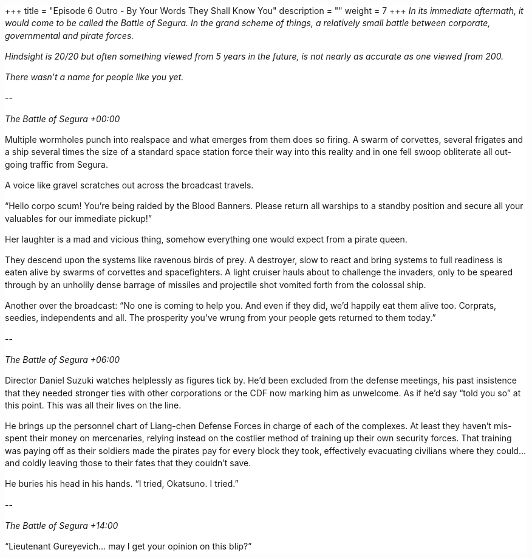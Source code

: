 +++
title = "Episode 6 Outro - By Your Words They Shall Know You"
description = ""
weight = 7
+++
*In its immediate aftermath, it would come to be called the Battle of Segura. In the grand scheme of things, a relatively small battle between corporate, governmental and pirate forces.*

*Hindsight is 20/20 but often something viewed from 5 years in the future, is not nearly as accurate as one viewed from 200.* 

*There wasn’t a name for people like you yet.*

--

*The Battle of Segura  +00:00*

Multiple wormholes punch into realspace and what emerges from them does so firing. A swarm of corvettes, several frigates and a ship several times the size of a standard space station force their way into this reality and in one fell swoop obliterate all out-going traffic from Segura.

A voice like gravel scratches out across the broadcast travels.

“Hello corpo scum! You’re being raided by the Blood Banners. Please return all warships to a standby position and secure all your valuables for our immediate pickup!”

Her laughter is a mad and vicious thing, somehow everything one would expect from a pirate queen.

They descend upon the systems like ravenous birds of prey. A destroyer, slow to react and bring systems to full readiness is eaten alive by swarms of corvettes and spacefighters. A light cruiser hauls about to challenge the invaders, only to be speared through by an unholily dense barrage of missiles and projectile shot vomited forth from the colossal ship.

Another over the broadcast: “No one is coming to help you. And even if they did, we’d happily eat them alive too. Corprats, seedies, independents and all. The prosperity you’ve wrung from your people gets returned to them today.”

--

*The Battle of Segura  +06:00*

Director Daniel Suzuki watches helplessly as figures tick by. He’d been excluded from the defense meetings, his past insistence that they needed stronger ties with other corporations or the CDF now marking him as unwelcome. As if he’d say “told you so” at this point. This was all their lives on the line.

He brings up the personnel chart of Liang-chen Defense Forces in charge of each of the complexes. At least they haven’t mis-spent their money on mercenaries, relying instead on the costlier method of training up their own security forces. That training was paying off as their soldiers made the pirates pay for every block they took, effectively evacuating civilians where they could… and coldly leaving those to their fates that they couldn’t save.  

He buries his head in his hands. “I tried, Okatsuno. I tried.”

--

*The Battle of Segura  +14:00*

“Lieutenant Gureyevich… may I get your opinion on this blip?”
